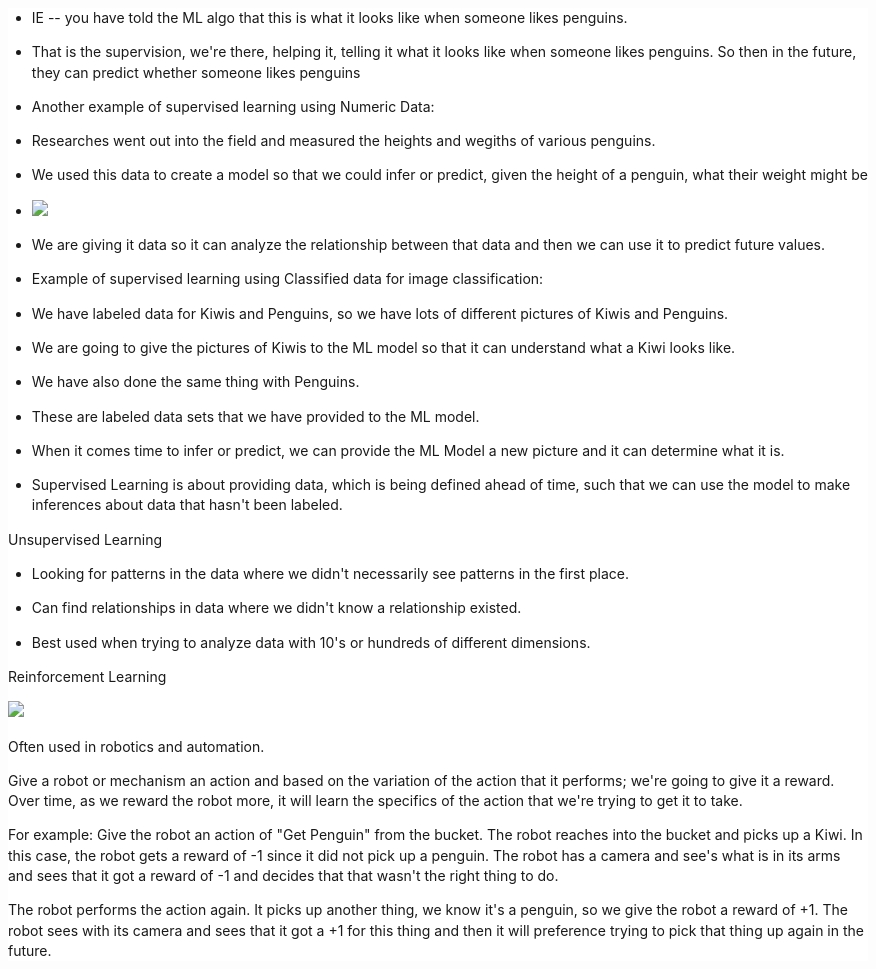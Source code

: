 - IE -- you have told the ML algo that this is what it looks like when someone likes penguins.

- That is the supervision, we're there, helping it, telling it what it looks like when someone likes penguins. So then in the future, they can predict whether someone likes penguins

- Another example of supervised learning using Numeric Data:

- Researches went out into the field and measured the heights and wegiths of various penguins.

- We used this data to create a model so that we could infer or predict, given the height of a penguin, what their weight might be

- ![](../../../../media/image004.png)

- We are giving it data so it can analyze the relationship between that data and then we can use it to predict future values.

- Example of supervised learning using Classified data for image classification:

- We have labeled data for Kiwis and Penguins, so we have lots of different pictures of Kiwis and Penguins.

- We are going to give the pictures of Kiwis to the ML model so that it can understand what a Kiwi looks like.

- We have also done the same thing with Penguins.

- These are labeled data sets that we have provided to the ML model.

- When it comes time to infer or predict, we can provide the ML Model a new picture and it can determine what it is.

- Supervised Learning is about providing data, which is being defined ahead of time, such that we can use the model to make inferences about data that hasn't been labeled.

Unsupervised Learning

- Looking for patterns in the data where we didn't necessarily see patterns in the first place.

- Can find relationships in data where we didn't know a relationship existed.

- Best used when trying to analyze data with 10's or hundreds of different dimensions.

Reinforcement Learning

![](../../../../media/image005.png)

Often used in robotics and automation.

Give a robot or mechanism an action and based on the variation of the action that it performs; we're going to give it a reward. Over time, as we reward the robot more, it will learn the specifics of the action that we're trying to get it to take.

For example: Give the robot an action of "Get Penguin" from the bucket. The robot reaches into the bucket and picks up a Kiwi. In this case, the robot gets a reward of -1 since it did not pick up a penguin. The robot has a camera and see's what is in its arms and sees that it got a reward of -1 and decides that that wasn't the right thing to do.

The robot performs the action again. It picks up another thing, we know it's a penguin, so we give the robot a reward of +1. The robot sees with its camera and sees that it got a +1 for this thing and then it will preference trying to pick that thing up again in the future.
